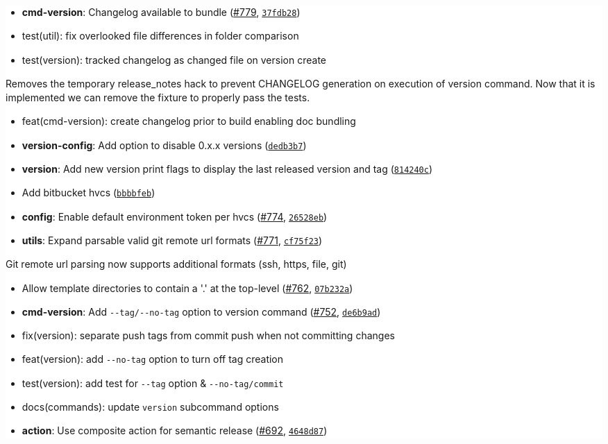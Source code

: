 - **cmd-version**: Changelog available to bundle
  ([#779](https://github.com/FoundryAI/python-semantic-release/pull/779),
  [`37fdb28`](https://github.com/FoundryAI/python-semantic-release/commit/37fdb28e0eb886d682b5dea4cc83a7c98a099422))

* test(util): fix overlooked file differences in folder comparison

* test(version): tracked changelog as changed file on version create

Removes the temporary release_notes hack to prevent CHANGELOG generation on execution of version
  command. Now that it is implemented we can remove the fixture to properly pass the tests.

* feat(cmd-version): create changelog prior to build enabling doc bundling

- **version-config**: Add option to disable 0.x.x versions
  ([`dedb3b7`](https://github.com/FoundryAI/python-semantic-release/commit/dedb3b765c8530379af61d3046c3bb9c160d54e5))

- **version**: Add new version print flags to display the last released version and tag
  ([`814240c`](https://github.com/FoundryAI/python-semantic-release/commit/814240c7355df95e9be9a6ed31d004b800584bc0))

- Add bitbucket hvcs
  ([`bbbbfeb`](https://github.com/FoundryAI/python-semantic-release/commit/bbbbfebff33dd24b8aed2d894de958d532eac596))

- **config**: Enable default environment token per hvcs
  ([#774](https://github.com/FoundryAI/python-semantic-release/pull/774),
  [`26528eb`](https://github.com/FoundryAI/python-semantic-release/commit/26528eb8794d00dfe985812269702fbc4c4ec788))

- **utils**: Expand parsable valid git remote url formats
  ([#771](https://github.com/FoundryAI/python-semantic-release/pull/771),
  [`cf75f23`](https://github.com/FoundryAI/python-semantic-release/commit/cf75f237360488ebb0088e5b8aae626e97d9cbdd))

Git remote url parsing now supports additional formats (ssh, https, file, git)

- Allow template directories to contain a '.' at the top-level
  ([#762](https://github.com/FoundryAI/python-semantic-release/pull/762),
  [`07b232a`](https://github.com/FoundryAI/python-semantic-release/commit/07b232a3b34be0b28c6af08aea4852acb1b9bd56))

- **cmd-version**: Add `--tag/--no-tag` option to version command
  ([#752](https://github.com/FoundryAI/python-semantic-release/pull/752),
  [`de6b9ad`](https://github.com/FoundryAI/python-semantic-release/commit/de6b9ad921e697b5ea2bb2ea8f180893cecca920))

* fix(version): separate push tags from commit push when not committing changes

* feat(version): add `--no-tag` option to turn off tag creation

* test(version): add test for `--tag` option & `--no-tag/commit`

* docs(commands): update `version` subcommand options

- **action**: Use composite action for semantic release
  ([#692](https://github.com/FoundryAI/python-semantic-release/pull/692),
  [`4648d87`](https://github.com/FoundryAI/python-semantic-release/commit/4648d87bac8fb7e6cc361b765b4391b30a8caef8))
